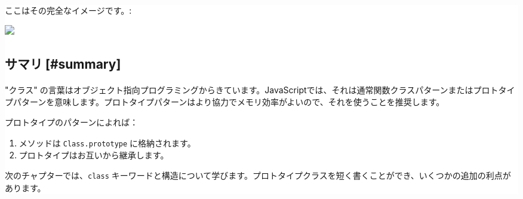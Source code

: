 ここはその完全なイメージです。:

![](class-inheritance-rabbit-animal-2.png)

## サマリ [#summary]

"クラス" の言葉はオブジェクト指向プログラミングからきています。JavaScriptでは、それは通常関数クラスパターンまたはプロトタイプパターンを意味します。プロトタイプパターンはより協力でメモリ効率がよいので、それを使うことを推奨します。

プロトタイプのパターンによれば：
1. メソッドは `Class.prototype` に格納されます。
2. プロトタイプはお互いから継承します。

次のチャプターでは、`class` キーワードと構造について学びます。プロトタイプクラスを短く書くことができ、いくつかの追加の利点があります。
